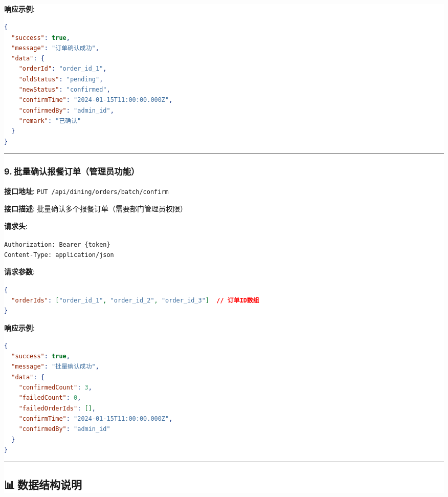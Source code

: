 **响应示例**:
```json
{
  "success": true,
  "message": "订单确认成功",
  "data": {
    "orderId": "order_id_1",
    "oldStatus": "pending",
    "newStatus": "confirmed",
    "confirmTime": "2024-01-15T11:00:00.000Z",
    "confirmedBy": "admin_id",
    "remark": "已确认"
  }
}
```

---

### 9. 批量确认报餐订单（管理员功能）

**接口地址**: `PUT /api/dining/orders/batch/confirm`

**接口描述**: 批量确认多个报餐订单（需要部门管理员权限）

**请求头**:
```http
Authorization: Bearer {token}
Content-Type: application/json
```

**请求参数**:
```json
{
  "orderIds": ["order_id_1", "order_id_2", "order_id_3"]  // 订单ID数组
}
```

**响应示例**:
```json
{
  "success": true,
  "message": "批量确认成功",
  "data": {
    "confirmedCount": 3,
    "failedCount": 0,
    "failedOrderIds": [],
    "confirmTime": "2024-01-15T11:00:00.000Z",
    "confirmedBy": "admin_id"
  }
}
```

---

## 📊 数据结构说明
